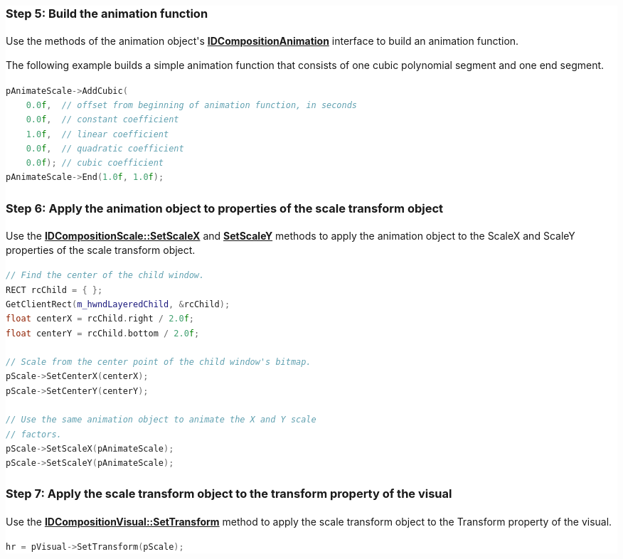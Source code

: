 

### Step 5: Build the animation function

Use the methods of the animation object's [**IDCompositionAnimation**](/windows/desktop/api/DcompAnimation/nn-dcompanimation-idcompositionanimation) interface to build an animation function.

The following example builds a simple animation function that consists of one cubic polynomial segment and one end segment.


```C++
pAnimateScale->AddCubic(
    0.0f,  // offset from beginning of animation function, in seconds
    0.0f,  // constant coefficient  
    1.0f,  // linear coefficient
    0.0f,  // quadratic coefficient
    0.0f); // cubic coefficient
pAnimateScale->End(1.0f, 1.0f);
```



### Step 6: Apply the animation object to properties of the scale transform object

Use the [**IDCompositionScale::SetScaleX**](https://msdn.microsoft.com/library/Hh449046(v=VS.85).aspx) and [**SetScaleY**](https://msdn.microsoft.com/library/Hh449053(v=VS.85).aspx) methods to apply the animation object to the ScaleX and ScaleY properties of the scale transform object.


```C++
// Find the center of the child window.
RECT rcChild = { };
GetClientRect(m_hwndLayeredChild, &rcChild);
float centerX = rcChild.right / 2.0f;
float centerY = rcChild.bottom / 2.0f;

// Scale from the center point of the child window's bitmap.
pScale->SetCenterX(centerX);
pScale->SetCenterY(centerY);

// Use the same animation object to animate the X and Y scale
// factors.
pScale->SetScaleX(pAnimateScale);
pScale->SetScaleY(pAnimateScale);
```



### Step 7: Apply the scale transform object to the transform property of the visual

Use the [**IDCompositionVisual::SetTransform**](https://msdn.microsoft.com/library/Hh449176(v=VS.85).aspx) method to apply the scale transform object to the Transform property of the visual.


```C++
hr = pVisual->SetTransform(pScale);
```
